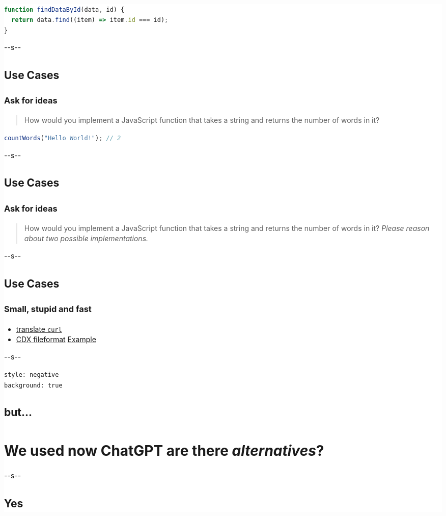 ```js
function findDataById(data, id) {
  return data.find((item) => item.id === id);
}
```

--s--

## Use Cases

### Ask for ideas

> How would you implement a JavaScript function that takes a string and returns the number of words in it?

```js
countWords("Hello World!"); // 2
```

--s--

## Use Cases

### Ask for ideas

> How would you implement a JavaScript function that takes a string and returns the number of words in it? _Please reason about two possible implementations._

--s--

## Use Cases

### Small, stupid and fast

- [translate `curl`](https://chat.openai.com/c/773c8fb4-7f44-47de-bd36-c0b1dfed789a)
- [CDX fileformat](https://chat.openai.com/c/bae57a66-bce5-46b9-9ee5-c03e2d18c3df) [Example](https://web.archive.org/cdx/search/cdx?url=example.com/*&output=cdx)

--s--

```fm
style: negative
background: true
```

## but...

# We used now ChatGPT are there _alternatives_?

--s--

## Yes
